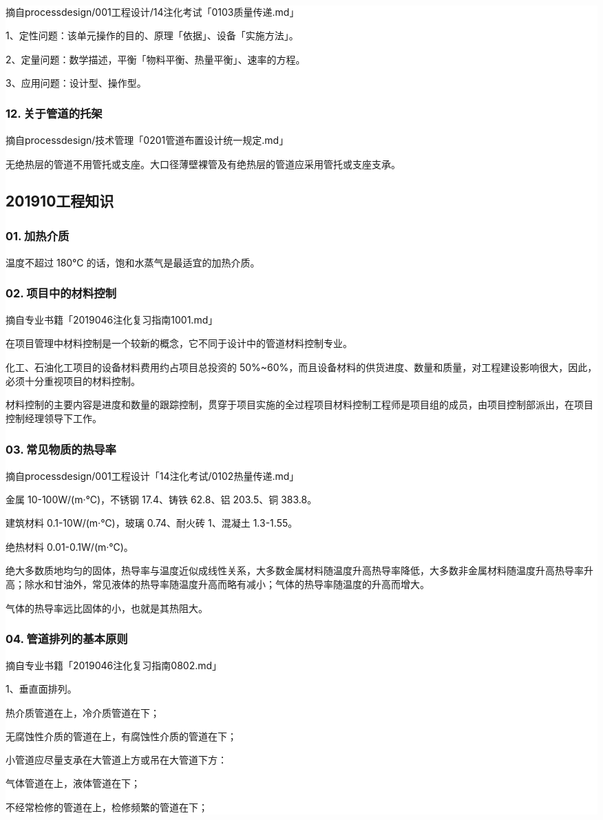 摘自processdesign/001工程设计/14注化考试「0103质量传递.md」

1、定性问题：该单元操作的目的、原理「依据」、设备「实施方法」。

2、定量问题：数学描述，平衡「物料平衡、热量平衡」、速率的方程。

3、应用问题：设计型、操作型。

### 12. 关于管道的托架

摘自processdesign/技术管理「0201管道布置设计统一规定.md」

无绝热层的管道不用管托或支座。大口径薄壁裸管及有绝热层的管道应采用管托或支座支承。

## 201910工程知识

### 01. 加热介质

温度不超过 180℃ 的话，饱和水蒸气是最适宜的加热介质。

### 02. 项目中的材料控制

摘自专业书籍「2019046注化复习指南1001.md」

在项目管理中材料控制是一个较新的概念，它不同于设计中的管道材料控制专业。

化工、石油化工项目的设备材料费用约占项目总投资的 50%~60%，而且设备材料的供货进度、数量和质量，对工程建设影响很大，因此，必须十分重视项目的材料控制。

材料控制的主要内容是进度和数量的跟踪控制，贯穿于项目实施的全过程项目材料控制工程师是项目组的成员，由项目控制部派出，在项目控制经理领导下工作。

### 03. 常见物质的热导率

摘自processdesign/001工程设计「14注化考试/0102热量传递.md」

金属 10-100W/(m·℃)，不锈钢 17.4、铸铁 62.8、铝 203.5、铜 383.8。

建筑材料 0.1-10W/(m·℃)，玻璃 0.74、耐火砖 1、混凝土 1.3-1.55。

绝热材料 0.01-0.1W/(m·℃)。

绝大多数质地均匀的固体，热导率与温度近似成线性关系，大多数金属材料随温度升高热导率降低，大多数非金属材料随温度升高热导率升高；除水和甘油外，常见液体的热导率随温度升高而略有减小；气体的热导率随温度的升高而增大。

气体的热导率远比固体的小，也就是其热阻大。

### 04. 管道排列的基本原则

摘自专业书籍「2019046注化复习指南0802.md」

1、垂直面排列。

热介质管道在上，冷介质管道在下；

无腐蚀性介质的管道在上，有腐蚀性介质的管道在下；

小管道应尽量支承在大管道上方或吊在大管道下方：

气体管道在上，液体管道在下；

不经常检修的管道在上，检修频繁的管道在下；
